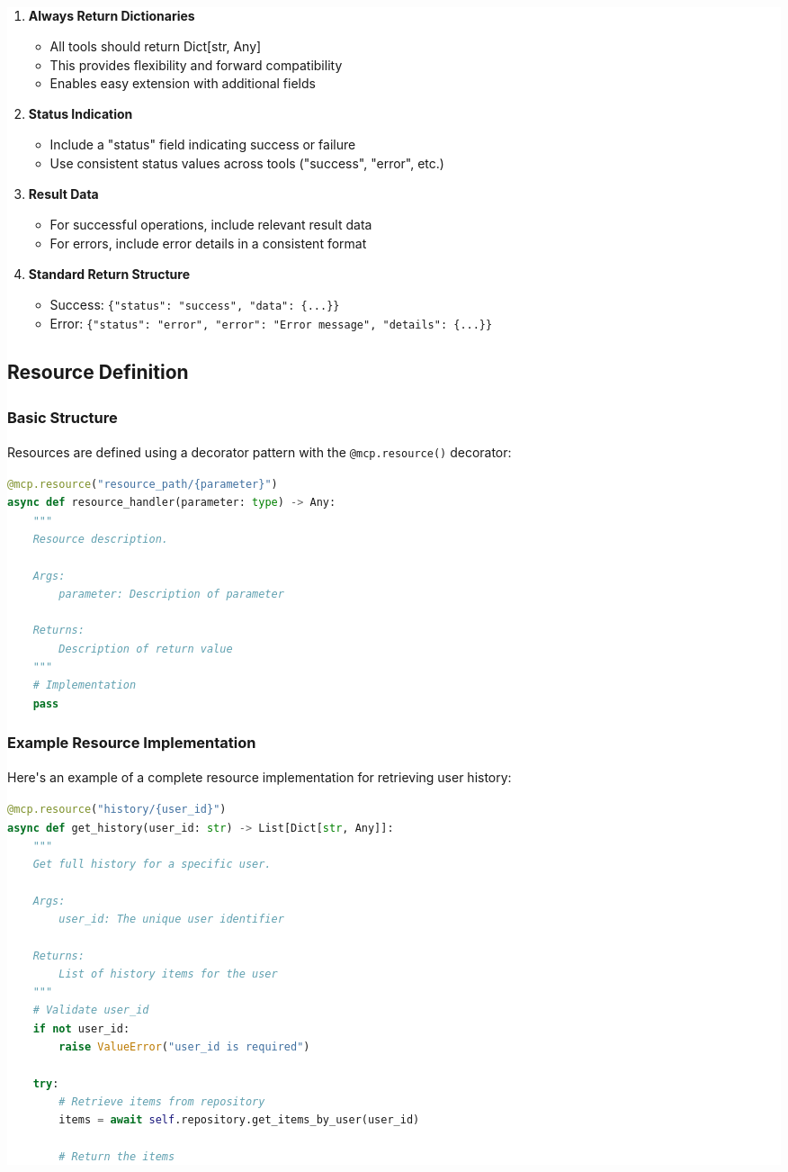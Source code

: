 1. **Always Return Dictionaries**

   - All tools should return Dict[str, Any]
   - This provides flexibility and forward compatibility
   - Enables easy extension with additional fields

2. **Status Indication**

   - Include a "status" field indicating success or failure
   - Use consistent status values across tools ("success", "error", etc.)

3. **Result Data**

   - For successful operations, include relevant result data
   - For errors, include error details in a consistent format

4. **Standard Return Structure**
   - Success: `{"status": "success", "data": {...}}`
   - Error: `{"status": "error", "error": "Error message", "details": {...}}`

## Resource Definition

### Basic Structure

Resources are defined using a decorator pattern with the `@mcp.resource()` decorator:

```python
@mcp.resource("resource_path/{parameter}")
async def resource_handler(parameter: type) -> Any:
    """
    Resource description.

    Args:
        parameter: Description of parameter

    Returns:
        Description of return value
    """
    # Implementation
    pass
```

### Example Resource Implementation

Here's an example of a complete resource implementation for retrieving user history:

```python
@mcp.resource("history/{user_id}")
async def get_history(user_id: str) -> List[Dict[str, Any]]:
    """
    Get full history for a specific user.

    Args:
        user_id: The unique user identifier

    Returns:
        List of history items for the user
    """
    # Validate user_id
    if not user_id:
        raise ValueError("user_id is required")

    try:
        # Retrieve items from repository
        items = await self.repository.get_items_by_user(user_id)

        # Return the items
```
